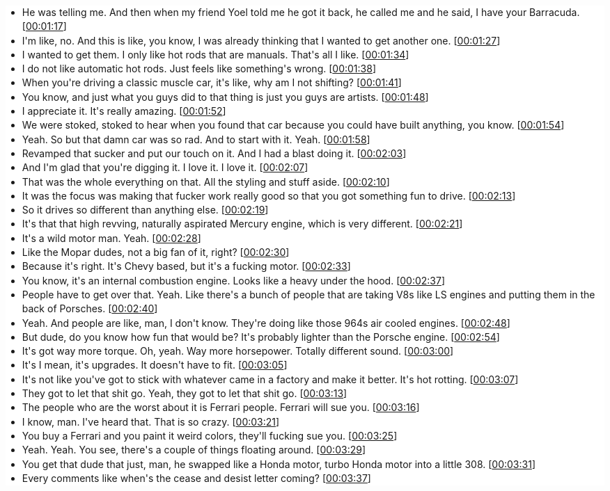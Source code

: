 *  He was telling me. And then when my friend Yoel told me he got it back, he called me and he said, I have your Barracuda. [[00:01:17](https://www.youtube.com/watch?v=h-kjjuHc55E&t=77.0s)]
*  I'm like, no. And this is like, you know, I was already thinking that I wanted to get another one. [[00:01:27](https://www.youtube.com/watch?v=h-kjjuHc55E&t=87.0s)]
*  I wanted to get them. I only like hot rods that are manuals. That's all I like. [[00:01:34](https://www.youtube.com/watch?v=h-kjjuHc55E&t=94.0s)]
*  I do not like automatic hot rods. Just feels like something's wrong. [[00:01:38](https://www.youtube.com/watch?v=h-kjjuHc55E&t=98.0s)]
*  When you're driving a classic muscle car, it's like, why am I not shifting? [[00:01:41](https://www.youtube.com/watch?v=h-kjjuHc55E&t=101.0s)]
*  You know, and just what you guys did to that thing is just you guys are artists. [[00:01:48](https://www.youtube.com/watch?v=h-kjjuHc55E&t=108.0s)]
*  I appreciate it. It's really amazing. [[00:01:52](https://www.youtube.com/watch?v=h-kjjuHc55E&t=112.0s)]
*  We were stoked, stoked to hear when you found that car because you could have built anything, you know. [[00:01:54](https://www.youtube.com/watch?v=h-kjjuHc55E&t=114.0s)]
*  Yeah. So but that damn car was so rad. And to start with it. Yeah. [[00:01:58](https://www.youtube.com/watch?v=h-kjjuHc55E&t=118.0s)]
*  Revamped that sucker and put our touch on it. And I had a blast doing it. [[00:02:03](https://www.youtube.com/watch?v=h-kjjuHc55E&t=123.0s)]
*  And I'm glad that you're digging it. I love it. I love it. [[00:02:07](https://www.youtube.com/watch?v=h-kjjuHc55E&t=127.0s)]
*  That was the whole everything on that. All the styling and stuff aside. [[00:02:10](https://www.youtube.com/watch?v=h-kjjuHc55E&t=130.0s)]
*  It was the focus was making that fucker work really good so that you got something fun to drive. [[00:02:13](https://www.youtube.com/watch?v=h-kjjuHc55E&t=133.0s)]
*  So it drives so different than anything else. [[00:02:19](https://www.youtube.com/watch?v=h-kjjuHc55E&t=139.0s)]
*  It's that that high revving, naturally aspirated Mercury engine, which is very different. [[00:02:21](https://www.youtube.com/watch?v=h-kjjuHc55E&t=141.0s)]
*  It's a wild motor man. Yeah. [[00:02:28](https://www.youtube.com/watch?v=h-kjjuHc55E&t=148.0s)]
*  Like the Mopar dudes, not a big fan of it, right? [[00:02:30](https://www.youtube.com/watch?v=h-kjjuHc55E&t=150.0s)]
*  Because it's right. It's Chevy based, but it's a fucking motor. [[00:02:33](https://www.youtube.com/watch?v=h-kjjuHc55E&t=153.0s)]
*  You know, it's an internal combustion engine. Looks like a heavy under the hood. [[00:02:37](https://www.youtube.com/watch?v=h-kjjuHc55E&t=157.0s)]
*  People have to get over that. Yeah. Like there's a bunch of people that are taking V8s like LS engines and putting them in the back of Porsches. [[00:02:40](https://www.youtube.com/watch?v=h-kjjuHc55E&t=160.0s)]
*  Yeah. And people are like, man, I don't know. They're doing like those 964s air cooled engines. [[00:02:48](https://www.youtube.com/watch?v=h-kjjuHc55E&t=168.0s)]
*  But dude, do you know how fun that would be? It's probably lighter than the Porsche engine. [[00:02:54](https://www.youtube.com/watch?v=h-kjjuHc55E&t=174.0s)]
*  It's got way more torque. Oh, yeah. Way more horsepower. Totally different sound. [[00:03:00](https://www.youtube.com/watch?v=h-kjjuHc55E&t=180.0s)]
*  It's I mean, it's upgrades. It doesn't have to fit. [[00:03:05](https://www.youtube.com/watch?v=h-kjjuHc55E&t=185.0s)]
*  It's not like you've got to stick with whatever came in a factory and make it better. It's hot rotting. [[00:03:07](https://www.youtube.com/watch?v=h-kjjuHc55E&t=187.0s)]
*  They got to let that shit go. Yeah, they got to let that shit go. [[00:03:13](https://www.youtube.com/watch?v=h-kjjuHc55E&t=193.0s)]
*  The people who are the worst about it is Ferrari people. Ferrari will sue you. [[00:03:16](https://www.youtube.com/watch?v=h-kjjuHc55E&t=196.0s)]
*  I know, man. I've heard that. That is so crazy. [[00:03:21](https://www.youtube.com/watch?v=h-kjjuHc55E&t=201.0s)]
*  You buy a Ferrari and you paint it weird colors, they'll fucking sue you. [[00:03:25](https://www.youtube.com/watch?v=h-kjjuHc55E&t=205.0s)]
*  Yeah. Yeah. You see, there's a couple of things floating around. [[00:03:29](https://www.youtube.com/watch?v=h-kjjuHc55E&t=209.0s)]
*  You get that dude that just, man, he swapped like a Honda motor, turbo Honda motor into a little 308. [[00:03:31](https://www.youtube.com/watch?v=h-kjjuHc55E&t=211.0s)]
*  Every comments like when's the cease and desist letter coming? [[00:03:37](https://www.youtube.com/watch?v=h-kjjuHc55E&t=217.0s)]